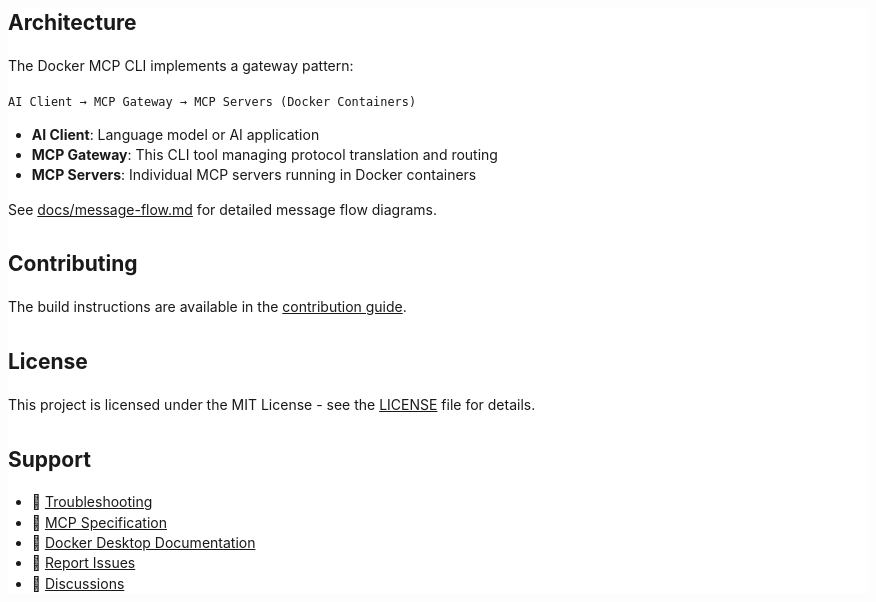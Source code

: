 ## Architecture

The Docker MCP CLI implements a gateway pattern:

```
AI Client → MCP Gateway → MCP Servers (Docker Containers)
```

- **AI Client**: Language model or AI application
- **MCP Gateway**: This CLI tool managing protocol translation and routing
- **MCP Servers**: Individual MCP servers running in Docker containers

See [docs/message-flow.md](docs/message-flow.md) for detailed message flow diagrams.

## Contributing

The build instructions are available in the [contribution guide](CONTRIBUTING.md).

## License

This project is licensed under the MIT License - see the [LICENSE](LICENSE) file for details.

## Support

- 💬 [Troubleshooting](/docs/troubleshooting.md)
- 📖 [MCP Specification](https://spec.modelcontextprotocol.io/)
- 🐳 [Docker Desktop Documentation](https://docs.docker.com/desktop/)
- 🐛 [Report Issues](https://github.com/docker/mcp-gateway/issues)
- 💬 [Discussions](https://github.com/docker/mcp-gateway/discussions)
